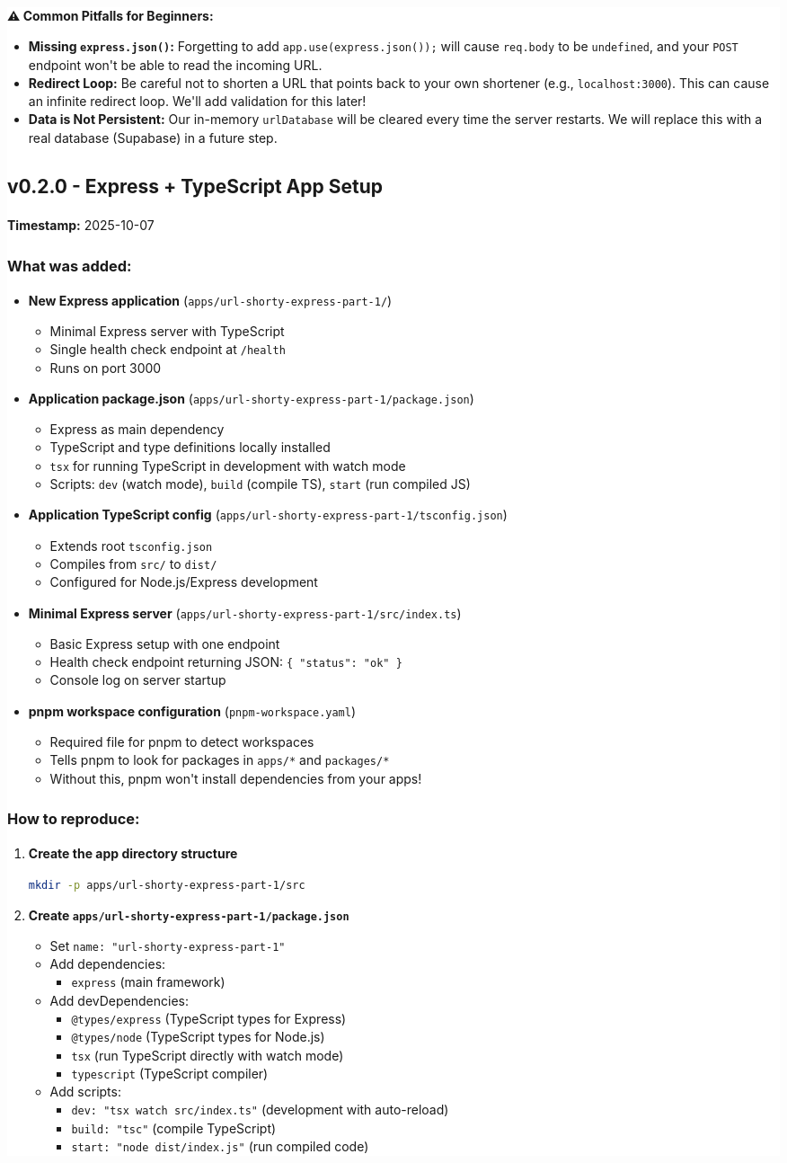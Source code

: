 **⚠️ Common Pitfalls for Beginners:**

*   **Missing `express.json()`:** Forgetting to add `app.use(express.json());` will cause `req.body` to be `undefined`, and your `POST` endpoint won't be able to read the incoming URL.
*   **Redirect Loop:** Be careful not to shorten a URL that points back to your own shortener (e.g., `localhost:3000`). This can cause an infinite redirect loop. We'll add validation for this later!
*   **Data is Not Persistent:** Our in-memory `urlDatabase` will be cleared every time the server restarts. We will replace this with a real database (Supabase) in a future step.

## v0.2.0 - Express + TypeScript App Setup

**Timestamp:** 2025-10-07

### What was added:
- **New Express application** (`apps/url-shorty-express-part-1/`)
  - Minimal Express server with TypeScript
  - Single health check endpoint at `/health`
  - Runs on port 3000

- **Application package.json** (`apps/url-shorty-express-part-1/package.json`)
  - Express as main dependency
  - TypeScript and type definitions locally installed
  - `tsx` for running TypeScript in development with watch mode
  - Scripts: `dev` (watch mode), `build` (compile TS), `start` (run compiled JS)

- **Application TypeScript config** (`apps/url-shorty-express-part-1/tsconfig.json`)
  - Extends root `tsconfig.json`
  - Compiles from `src/` to `dist/`
  - Configured for Node.js/Express development

- **Minimal Express server** (`apps/url-shorty-express-part-1/src/index.ts`)
  - Basic Express setup with one endpoint
  - Health check endpoint returning JSON: `{ "status": "ok" }`
  - Console log on server startup

- **pnpm workspace configuration** (`pnpm-workspace.yaml`)
  - Required file for pnpm to detect workspaces
  - Tells pnpm to look for packages in `apps/*` and `packages/*`
  - Without this, pnpm won't install dependencies from your apps!

### How to reproduce:
1. **Create the app directory structure**
   ```bash
   mkdir -p apps/url-shorty-express-part-1/src
   ```

2. **Create `apps/url-shorty-express-part-1/package.json`**
   - Set `name: "url-shorty-express-part-1"`
   - Add dependencies:
     - `express` (main framework)
   - Add devDependencies:
     - `@types/express` (TypeScript types for Express)
     - `@types/node` (TypeScript types for Node.js)
     - `tsx` (run TypeScript directly with watch mode)
     - `typescript` (TypeScript compiler)
   - Add scripts:
     - `dev: "tsx watch src/index.ts"` (development with auto-reload)
     - `build: "tsc"` (compile TypeScript)
     - `start: "node dist/index.js"` (run compiled code)

